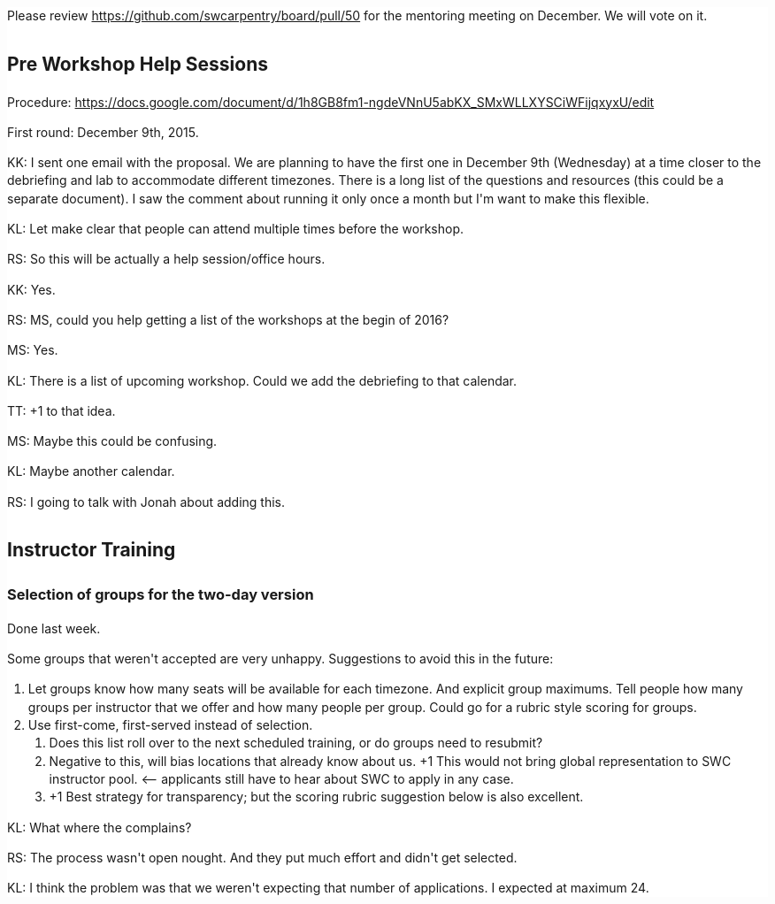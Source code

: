 Please review https://github.com/swcarpentry/board/pull/50 for the mentoring meeting on December. We will vote on it.

## Pre Workshop Help Sessions

Procedure: https://docs.google.com/document/d/1h8GB8fm1-ngdeVNnU5abKX_SMxWLLXYSCiWFijqxyxU/edit

First round: December 9th, 2015.

KK: I sent one email with the proposal. We are planning to have the first one in December 9th (Wednesday) at a time closer to the debriefing and lab to accommodate different timezones. There is a long list of the questions and resources (this could be a separate document). I saw the comment about running it only once a month but I'm want to make this flexible.

KL: Let make clear that people can attend multiple times before the workshop.

RS: So this will be actually a help session/office hours.

KK: Yes.

RS: MS, could you help getting a list of the workshops at the begin of 2016?

MS: Yes.

KL: There is a list of upcoming workshop. Could we add the debriefing to that calendar.

TT: +1 to that idea.

MS: Maybe this could be confusing.

KL: Maybe another calendar.

RS: I going to talk with Jonah about adding this.

## Instructor Training

### Selection of groups for the two-day version

Done last week.

Some groups that weren't accepted are very unhappy. Suggestions to avoid this in the future:

1. Let groups know how many seats will be available for each timezone. And explicit group maximums. Tell people how many groups per instructor that we offer and how many people per group. Could go for a rubric style scoring for groups.
2. Use first-come, first-served instead of selection.
    1. Does this list roll over to the next scheduled training, or do groups need to resubmit?
    2. Negative to this, will bias locations that already know about us. +1 This would not bring global representation to SWC instructor pool. <-- applicants still have to hear about SWC to apply in any case.
    3. +1 Best strategy for transparency; but the scoring rubric suggestion below is also excellent.

KL: What where the complains?

RS: The process wasn't open nought. And they put much effort and didn't get selected.

KL: I think the problem was that we weren't expecting that number of applications. I expected at maximum 24.
